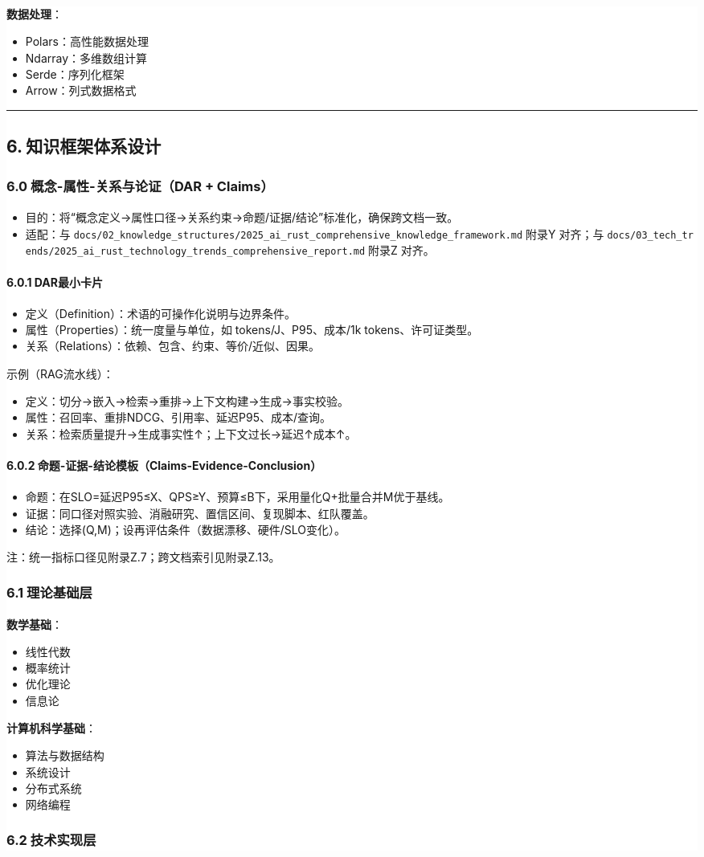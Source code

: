 **数据处理**：

- Polars：高性能数据处理
- Ndarray：多维数组计算
- Serde：序列化框架
- Arrow：列式数据格式

---

## 6. 知识框架体系设计

### 6.0 概念-属性-关系与论证（DAR + Claims）

- 目的：将“概念定义→属性口径→关系约束→命题/证据/结论”标准化，确保跨文档一致。
- 适配：与 `docs/02_knowledge_structures/2025_ai_rust_comprehensive_knowledge_framework.md` 附录Y 对齐；与 `docs/03_tech_trends/2025_ai_rust_technology_trends_comprehensive_report.md` 附录Z 对齐。

#### 6.0.1 DAR最小卡片

- 定义（Definition）：术语的可操作化说明与边界条件。
- 属性（Properties）：统一度量与单位，如 tokens/J、P95、成本/1k tokens、许可证类型。
- 关系（Relations）：依赖、包含、约束、等价/近似、因果。

示例（RAG流水线）：

- 定义：切分→嵌入→检索→重排→上下文构建→生成→事实校验。
- 属性：召回率、重排NDCG、引用率、延迟P95、成本/查询。
- 关系：检索质量提升→生成事实性↑；上下文过长→延迟↑成本↑。

#### 6.0.2 命题-证据-结论模板（Claims-Evidence-Conclusion）

- 命题：在SLO=延迟P95≤X、QPS≥Y、预算≤B下，采用量化Q+批量合并M优于基线。
- 证据：同口径对照实验、消融研究、置信区间、复现脚本、红队覆盖。
- 结论：选择(Q,M)；设再评估条件（数据漂移、硬件/SLO变化）。

注：统一指标口径见附录Z.7；跨文档索引见附录Z.13。

### 6.1 理论基础层

**数学基础**：

- 线性代数
- 概率统计
- 优化理论
- 信息论

**计算机科学基础**：

- 算法与数据结构
- 系统设计
- 分布式系统
- 网络编程

### 6.2 技术实现层
